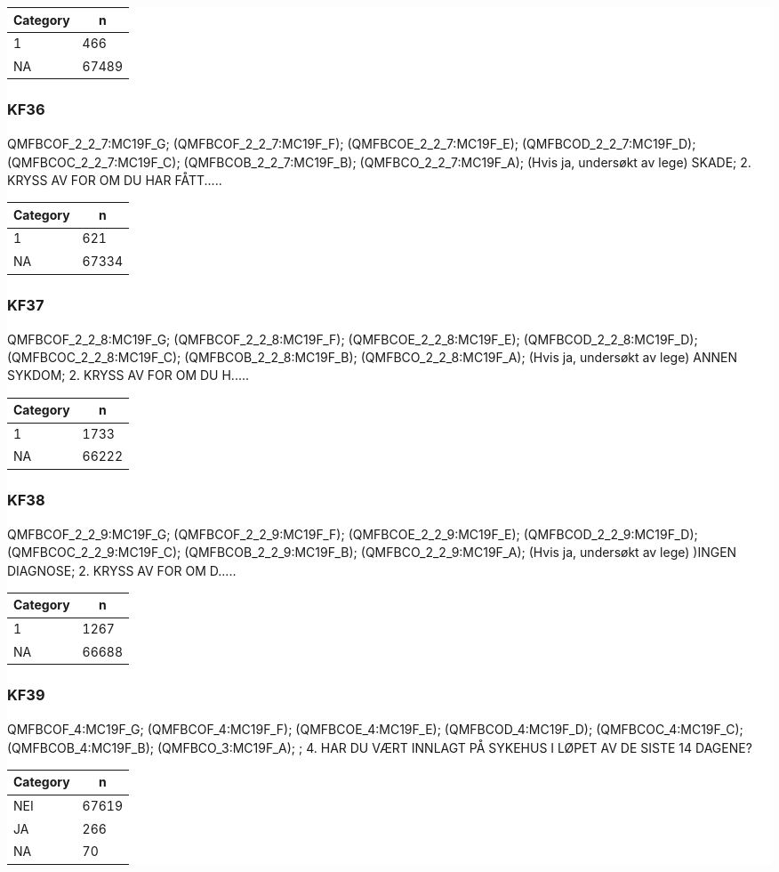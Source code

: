 
| Category | n |
| -------- | - |
| 1 | 466 |
| NA | 67489 |


### KF36
QMFBCOF_2_2_7:MC19F_G; (QMFBCOF_2_2_7:MC19F_F); (QMFBCOE_2_2_7:MC19F_E); (QMFBCOD_2_2_7:MC19F_D); (QMFBCOC_2_2_7:MC19F_C); (QMFBCOB_2_2_7:MC19F_B); (QMFBCO_2_2_7:MC19F_A); (Hvis ja, undersøkt av lege) SKADE; 2. KRYSS AV FOR OM DU HAR FÅTT.....


| Category | n |
| -------- | - |
| 1 | 621 |
| NA | 67334 |


### KF37
QMFBCOF_2_2_8:MC19F_G; (QMFBCOF_2_2_8:MC19F_F); (QMFBCOE_2_2_8:MC19F_E); (QMFBCOD_2_2_8:MC19F_D); (QMFBCOC_2_2_8:MC19F_C); (QMFBCOB_2_2_8:MC19F_B); (QMFBCO_2_2_8:MC19F_A); (Hvis ja, undersøkt av lege) ANNEN SYKDOM; 2. KRYSS AV FOR OM DU H.....


| Category | n |
| -------- | - |
| 1 | 1733 |
| NA | 66222 |


### KF38
QMFBCOF_2_2_9:MC19F_G; (QMFBCOF_2_2_9:MC19F_F); (QMFBCOE_2_2_9:MC19F_E); (QMFBCOD_2_2_9:MC19F_D); (QMFBCOC_2_2_9:MC19F_C); (QMFBCOB_2_2_9:MC19F_B); (QMFBCO_2_2_9:MC19F_A); (Hvis ja, undersøkt av lege) )INGEN DIAGNOSE; 2. KRYSS AV FOR OM D.....


| Category | n |
| -------- | - |
| 1 | 1267 |
| NA | 66688 |


### KF39
QMFBCOF_4:MC19F_G; (QMFBCOF_4:MC19F_F); (QMFBCOE_4:MC19F_E); (QMFBCOD_4:MC19F_D); (QMFBCOC_4:MC19F_C); (QMFBCOB_4:MC19F_B); (QMFBCO_3:MC19F_A); ; 4. HAR DU VÆRT INNLAGT PÅ SYKEHUS I LØPET AV DE SISTE 14 DAGENE?


| Category | n |
| -------- | - |
| NEI | 67619 |
| JA | 266 |
| NA | 70 |
